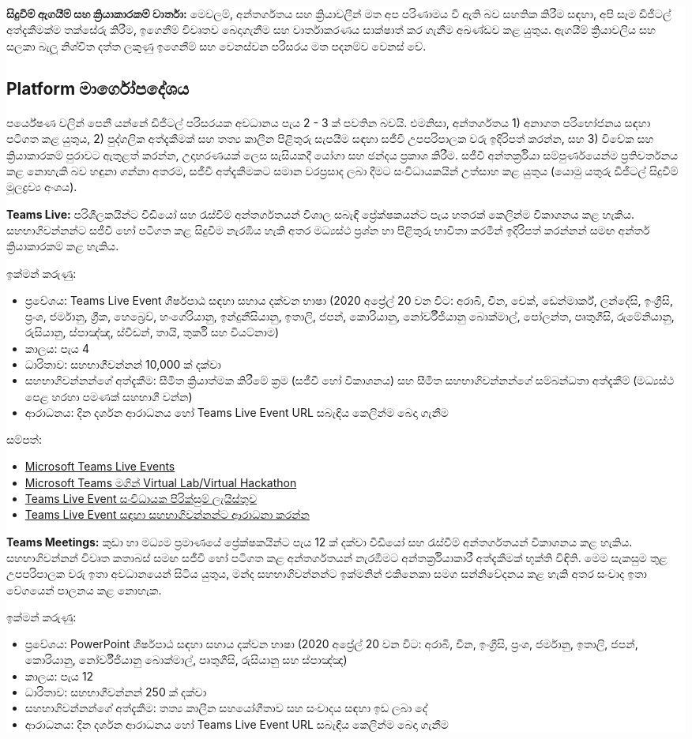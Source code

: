 **සිදුවීම් ඇගයීම් සහ ක්‍රියාකාරකම් වාර්තා:** මෙවලම්, අන්තර්ගතය සහ ක්‍රියාවලීන් මත අප පරිණාමය වී ඇති බව සහතික කිරීම සඳහා, අපි සෑම ඩිජිටල් අත්දැකීමක්ම තක්සේරු කිරීම, ඉගෙනීම් විවෘතව බෙදාගැනීම සහ වාර්තාකරණය සාක්ෂාත් කර ගැනීම අඛණ්ඩව කළ යුතුය. ඇගයීම් ක්‍රියාවලිය සහ සලකා බැලූ නිශ්චිත දත්ත ලකුණු ඉගෙනීම් සහ වෙනස්වන පරිසරය මත පදනම්ව වෙනස් වේ.

## Platform මාර්ගෝපදේශය

පර්යේෂණ වලින් පෙනී යන්නේ ඩිජිටල් පරිසරයක අවධානය පැය 2 - 3 ක් පවතින බවයි. එමනිසා, අන්තර්ගතය 1) අනාගත පරිභෝජනය සඳහා පටිගත කළ යුතුය, 2) පුද්ගලික අත්දැකීමක් සහ තත්‍ය කාලීන පිළිතුරු සැපයීම සඳහා සජීවී උපපරිපාලක වරු ඉදිරිපත් කරන්න, සහ 3) විවේක සහ ක්‍රියාකාරකම් පුරාවට ඇතුළත් කරන්න, උදාහරණයක් ලෙස සැසියකදී යෝගා සහ ඡන්දය ප්‍රකාශ කිරීම. සජීවී අන්තර්ක්‍රියා සම්පුර්ණයෙන්ම ප්‍රතිවර්තනය කළ නොහැකි බව හඳුනා ගන්නා අතරම, සජීවී අත්දැකීමකට සමාන වරප්‍රසාද ලබා දීමට සංවිධායකයින් උත්සාහ කළ යුතුය (යොමු යතුරු ඩිජිටල් සිදුවීම් මූලද්‍රව්‍ය අංශය).

**Teams Live:** පරිශීලකයින්ට වීඩියෝ සහ රැස්වීම් අන්තර්ගතයන් විශාල සබැඳි ප්‍රේක්ෂකයන්ට පැය හතරක් කෙලින්ම විකාශනය කළ හැකිය. සහභාගිවන්නන්ට සජීවී හෝ පටිගත කළ සිදුවීම නැරඹිය හැකි අතර මධ්‍යස්ථ ප්‍රශ්න හා පිළිතුරු භාවිතා කරමින් ඉදිරිපත් කරන්නන් සමඟ අන්තර් ක්‍රියාකාරකම් කළ හැකිය.

ඉක්මන් කරුණු:

  * ප්‍රවේශය: Teams Live Event ශීර්ෂපාඨ සඳහා සහාය දක්වන භාෂා (2020 අප්‍රේල් 20 වන විට: අරාබි, චීන, චෙක්, ඩෙන්මාර්ක්, ලන්දේසි, ඉංග්‍රීසි, ප්‍රංශ, ජර්මානු, ග්‍රීක, හෙබ්‍රෙව්, හංගේරියානු, ඉන්දුනීසියානු, ඉතාලි, ජපන්, කොරියානු, නෝර්වීජියානු බොක්මාල්, පෝලන්ත, පෘතුගීසි, රුමේනියානු, රුසියානු, ස්පාඤ්ඤ, ස්වීඩන්, තායි, තුර්කි සහ වියට්නාම)
  *	කාලය: පැය 4
  *	ධාරිතාව: සහභාගීවන්නන් 10,000 ක් දක්වා
  *	සහභාගිවන්නන්ගේ අත්දැකීම: සීමිත ක්‍රියාත්මක කිරීමේ ක්‍රම (සජීවී හෝ විකාශනය) සහ සීමිත සහභාගිවන්නන්ගේ සම්බන්ධතා අත්දැකීම් (මධ්‍යස්ථ පෙළ හරහා පමණක් සහභාගී වන්න)
  *	ආරාධනය: දින දර්ශන ආරාධනය හෝ Teams Live Event URL සබැඳිය කෙලින්ම බෙදා ගැනීම
  
සම්පත්:
  * [Microsoft Teams Live Events](https://docs.microsoft.com/en-us/microsoftteams/teams-live-events/what-are-teams-live-events)  
  * [Microsoft Teams මගින් Virtual Lab/Virtual Hackathon](https://www.robertjgates.com/use-microsoft-teams-to-run-a-virtual-lab-or-virtual-hackathon-event/)
  * [Teams Live Event සංවිධායක පිරික්සුම් ලැයිස්තුව](https://support.microsoft.com/en-us/office/teams-live-event-organizer-checklist-44a80886-0fd9-42e5-8e7c-836c798096f8?ui=en-us&rs=en-us&ad=us) 
  * [Teams Live Event සඳහා සහභාගිවන්නන්ට ආරාධනා කරන්න](https://support.microsoft.com/en-us/office/invite-attendees-to-a-teams-live-event-99c34ccc-296d-40c5-b06c-b0afbc6674f8)
  
 **Teams Meetings:** කුඩා හා මධ්‍යම ප්‍රමාණයේ ප්‍රේක්ෂකයින්ට පැය 12 ක් දක්වා වීඩියෝ සහ රැස්වීම් අන්තර්ගතයන් විකාශනය කළ හැකිය. සහභාගිවන්නන් විවෘත කතාබස් සමඟ සජීවී හෝ පටිගත කළ අන්තර්ගතයන් නැරඹීමට අන්තර්ක්‍රියාකාරී අත්දැකීමක් භුක්ති විඳිති. මෙම සැකසුම තුළ උපපරිපාලක වරු ඉතා අවධානයෙන් සිටිය යුතුය, මන්ද සහභාගිවන්නන්ට ඉක්මනින් එකිනෙකා සමග සන්නිවේදනය කළ හැකි අතර සංවාද ඉතා වේගයෙන් පාලනය කළ නොහැක.
 
 ඉක්මන් කරුණු:
 
  *	ප්‍රවේශය: PowerPoint ශීර්ෂපාඨ සඳහා සහාය දක්වන භාෂා (2020 අප්‍රේල් 20 වන විට: අරාබි, චීන, ඉංග්‍රීසි, ප්‍රංශ, ජර්මානු, ඉතාලි, ජපන්, කොරියානු, නෝර්වීජියානු බොක්මාල්, පෘතුගීසි, රුසියානු සහ ස්පාඤ්ඤ)
  *	කාලය: පැය 12
  *	ධාරිතාව: සහභාගීවන්නන් 250 ක් දක්වා
  *	සහභාගිවන්නන්ගේ අත්දැකීම: තත්‍ය කාලීන සහයෝගීතාව සහ සංවාදය සඳහා ඉඩ ලබා දේ
  *	ආරාධනය: දින දර්ශන ආරාධනය හෝ Teams Live Event URL සබැඳිය කෙලින්ම බෙදා ගැනීම
  